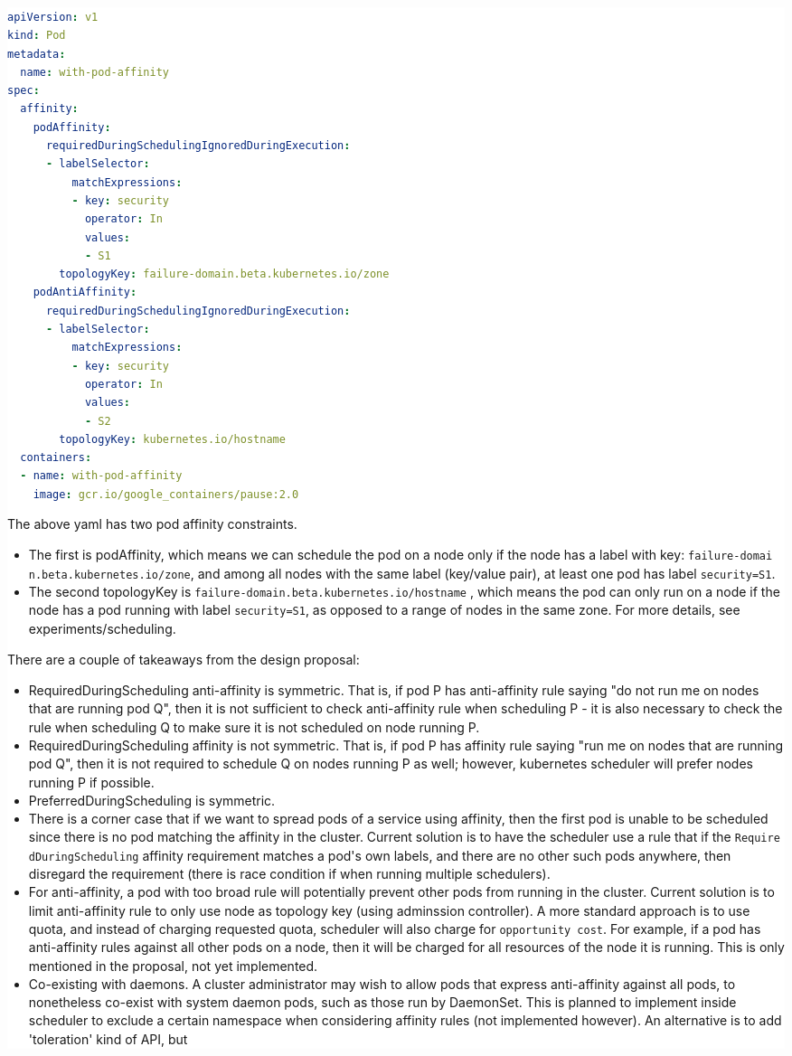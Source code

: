 ```yaml
apiVersion: v1
kind: Pod
metadata:
  name: with-pod-affinity
spec:
  affinity:
    podAffinity:
      requiredDuringSchedulingIgnoredDuringExecution:
      - labelSelector:
          matchExpressions:
          - key: security
            operator: In
            values:
            - S1
        topologyKey: failure-domain.beta.kubernetes.io/zone
    podAntiAffinity:
      requiredDuringSchedulingIgnoredDuringExecution:
      - labelSelector:
          matchExpressions:
          - key: security
            operator: In
            values:
            - S2
        topologyKey: kubernetes.io/hostname
  containers:
  - name: with-pod-affinity
    image: gcr.io/google_containers/pause:2.0
```

The above yaml has two pod affinity constraints.
- The first is podAffinity, which means we can schedule the pod on a node only if the node has a
  label with key: `failure-domain.beta.kubernetes.io/zone`, and among all nodes with the same label
  (key/value pair), at least one pod has label `security=S1`.
- The second topologyKey is `failure-domain.beta.kubernetes.io/hostname` , which means the pod can
  only run on a node if the node has a pod running with label `security=S1`, as opposed to a range
  of nodes in the same zone. For more details, see experiments/scheduling.

There are a couple of takeaways from the design proposal:
- RequiredDuringScheduling anti-affinity is symmetric. That is, if pod P has anti-affinity rule saying
  "do not run me on nodes that are running pod Q", then it is not sufficient to check anti-affinity
  rule when scheduling P - it is also necessary to check the rule when scheduling Q to make sure it
  is not scheduled on node running P.
- RequiredDuringScheduling affinity is not symmetric. That is, if pod P has affinity rule saying "run
  me on nodes that are running pod Q", then it is not required to schedule Q on nodes running P as
  well; however, kubernetes scheduler will prefer nodes running P if possible.
- PreferredDuringScheduling is symmetric.
- There is a corner case that if we want to spread pods of a service using affinity, then the first
  pod is unable to be scheduled since there is no pod matching the affinity in the cluster. Current
  solution is to have the scheduler use a rule that if the `RequiredDuringScheduling` affinity
  requirement matches a pod's own labels, and there are no other such pods anywhere, then disregard
  the requirement (there is race condition if when running multiple schedulers).
- For anti-affinity, a pod with too broad rule will potentially prevent other pods from running in
  the cluster. Current solution is to limit anti-affinity rule to only use node as topology key
  (using adminssion controller). A more standard approach is to use quota, and instead of charging
  requested quota, scheduler will also charge for `opportunity cost`. For example, if a pod has
  anti-affinity rules against all other pods on a node, then it will be charged for all resources
  of the node it is running. This is only mentioned in the proposal, not yet implemented.
- Co-existing with daemons. A cluster administrator may wish to allow pods that express anti-affinity
  against all pods, to nonetheless co-exist with system daemon pods, such as those run by DaemonSet.
  This is planned to implement inside scheduler to exclude a certain namespace when considering
  affinity rules (not implemented however). An alternative is to add 'toleration' kind of API, but
